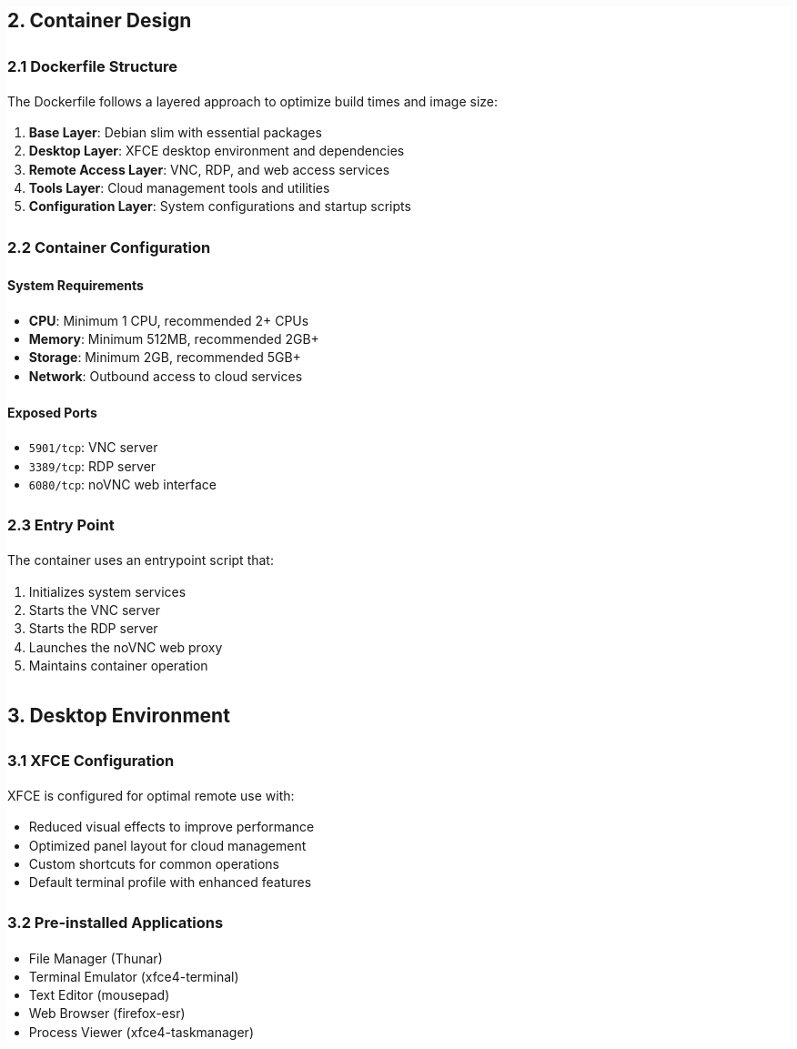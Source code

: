 ## 2. Container Design

### 2.1 Dockerfile Structure

The Dockerfile follows a layered approach to optimize build times and image size:

1. **Base Layer**: Debian slim with essential packages
2. **Desktop Layer**: XFCE desktop environment and dependencies
3. **Remote Access Layer**: VNC, RDP, and web access services
4. **Tools Layer**: Cloud management tools and utilities
5. **Configuration Layer**: System configurations and startup scripts

### 2.2 Container Configuration

#### System Requirements

- **CPU**: Minimum 1 CPU, recommended 2+ CPUs
- **Memory**: Minimum 512MB, recommended 2GB+
- **Storage**: Minimum 2GB, recommended 5GB+
- **Network**: Outbound access to cloud services

#### Exposed Ports

- `5901/tcp`: VNC server
- `3389/tcp`: RDP server
- `6080/tcp`: noVNC web interface

### 2.3 Entry Point

The container uses an entrypoint script that:

1. Initializes system services
2. Starts the VNC server
3. Starts the RDP server
4. Launches the noVNC web proxy
5. Maintains container operation

## 3. Desktop Environment

### 3.1 XFCE Configuration

XFCE is configured for optimal remote use with:

- Reduced visual effects to improve performance
- Optimized panel layout for cloud management
- Custom shortcuts for common operations
- Default terminal profile with enhanced features

### 3.2 Pre-installed Applications

- File Manager (Thunar)
- Terminal Emulator (xfce4-terminal)
- Text Editor (mousepad)
- Web Browser (firefox-esr)
- Process Viewer (xfce4-taskmanager)
